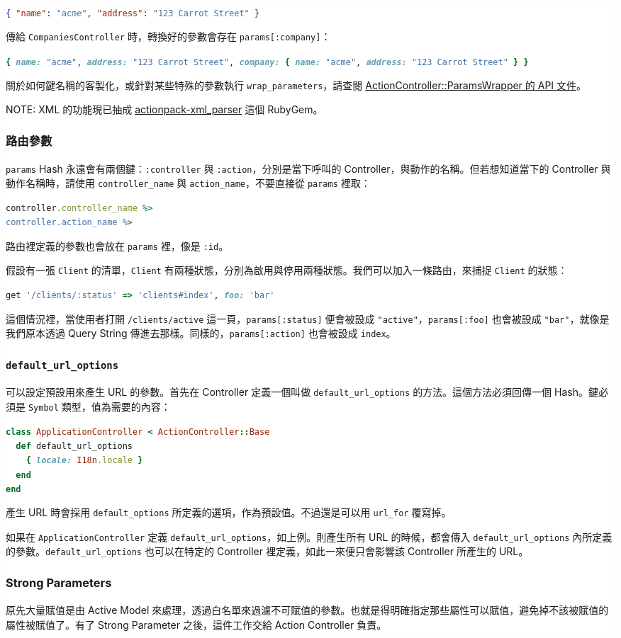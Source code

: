 
```json
{ "name": "acme", "address": "123 Carrot Street" }
```

傳給 `CompaniesController` 時，轉換好的參數會存在 `params[:company]`：

```ruby
{ name: "acme", address: "123 Carrot Street", company: { name: "acme", address: "123 Carrot Street" } }
```

關於如何鍵名稱的客製化，或針對某些特殊的參數執行 `wrap_parameters`，請查閱 [ActionController::ParamsWrapper 的 API 文件](http://edgeapi.rubyonrails.org/classes/ActionController/ParamsWrapper.html)。

NOTE: XML 的功能現已抽成 [actionpack-xml_parser](https://github.com/rails/actionpack-xml_parser) 這個 RubyGem。

### 路由參數

`params` Hash 永遠會有兩個鍵：`:controller` 與 `:action`，分別是當下呼叫的 Controller，與動作的名稱。但若想知道當下的 Controller 與動作名稱時，請使用 `controller_name` 與 `action_name`，不要直接從 `params` 裡取：

```ruby
controller.controller_name %>
controller.action_name %>
```

路由裡定義的參數也會放在 `params` 裡，像是 `:id`。

假設有一張 `Client` 的清單，`Client` 有兩種狀態，分別為啟用與停用兩種狀態。我們可以加入一條路由，來捕捉 `Client` 的狀態：

```ruby
get '/clients/:status' => 'clients#index', foo: 'bar'
```

這個情況裡，當使用者打開 `/clients/active` 這一頁，`params[:status]` 便會被設成 `"active"`，`params[:foo]` 也會被設成 `"bar"`，就像是我們原本透過 Query String 傳進去那樣。同樣的，`params[:action]` 也會被設成 `index`。

### `default_url_options`

可以設定預設用來產生 URL 的參數。首先在 Controller 定義一個叫做 `default_url_options` 的方法。這個方法必須回傳一個 Hash。鍵必須是 `Symbol` 類型，值為需要的內容：

```ruby
class ApplicationController < ActionController::Base
  def default_url_options
    { locale: I18n.locale }
  end
end
```

產生 URL 時會採用 `default_options` 所定義的選項，作為預設值。不過還是可以用 `url_for` 覆寫掉。

如果在 `ApplicationController` 定義 `default_url_options`，如上例。則產生所有 URL 的時候，都會傳入 `default_url_options` 內所定義的參數。`default_url_options` 也可以在特定的 Controller 裡定義，如此一來便只會影響該 Controller 所產生的 URL。

### Strong Parameters

原先大量賦值是由 Active Model 來處理，透過白名單來過濾不可賦值的參數。也就是得明確指定那些屬性可以賦值，避免掉不該被賦值的屬性被賦值了。有了 Strong Parameter 之後，這件工作交給 Action Controller 負責。
